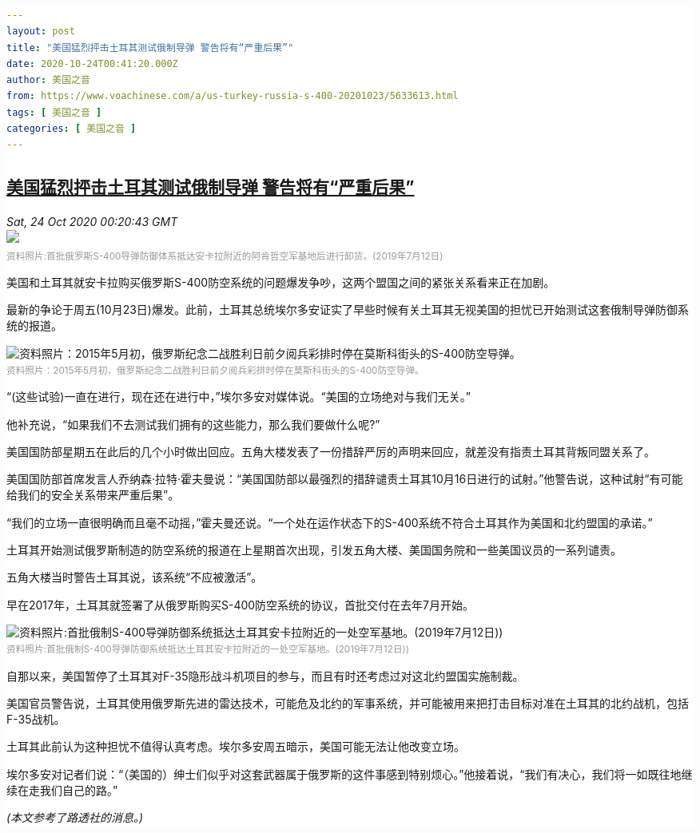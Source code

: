 ```yaml
---
layout: post
title: "美国猛烈抨击土耳其测试俄制导弹 警告将有“严重后果”"
date: 2020-10-24T00:41:20.000Z
author: 美国之音
from: https://www.voachinese.com/a/us-turkey-russia-s-400-20201023/5633613.html
tags: [ 美国之音 ]
categories: [ 美国之音 ]
---
```


[美国猛烈抨击土耳其测试俄制导弹 警告将有“严重后果”](https://www.voachinese.com/a/us-turkey-russia-s-400-20201023/5633613.html)
------

<div>
<div><i>Sat, 24 Oct 2020 00:20:43 GMT</i></div><img src="https://images.weserv.nl?url=gdb.voanews.com/DDC3DB65-F89E-473E-AB21-58BA3E263A16_r1_s_w900.jpg" width="100%"><div><small style="color: #999;">资料照片:首批俄罗斯S-400导弹防御体系抵达安卡拉附近的阿肯哲空军基地后进行卸货。(2019年7月12日)</small></div><p>美国和土耳其就安卡拉购买俄罗斯S-400防空系统的问题爆发争吵，这两个盟国之间的紧张关系看来正在加剧。</p><p>最新的争论于周五(10月23日)爆发。此前，土耳其总统埃尔多安证实了早些时候有关土耳其无视美国的担忧已开始测试这套俄制导弹防御系统的报道。</p><div class="contentImage floatLeft" ><img  class="photo" src="https://images.weserv.nl?url=gdb.voanews.com/0E3C6B26-B1AC-40E9-9149-8914B39CE927_w900.jpg" alt="资料照片：2015年5月初，俄罗斯纪念二战胜利日前夕阅兵彩排时停在莫斯科街头的S-400防空导弹。" border="0"/><div><small style="color: #999;">资料照片：2015年5月初，俄罗斯纪念二战胜利日前夕阅兵彩排时停在莫斯科街头的S-400防空导弹。</small></div></div><p>“(这些试验)一直在进行，现在还在进行中，”埃尔多安对媒体说。“美国的立场绝对与我们无关。”</p><p>他补充说，“如果我们不去测试我们拥有的这些能力，那么我们要做什么呢?”</p><p>美国国防部星期五在此后的几个小时做出回应。五角大楼发表了一份措辞严厉的声明来回应，就差没有指责土耳其背叛同盟关系了。</p><p>美国国防部首席发言人乔纳森·拉特·霍夫曼说：“美国国防部以最强烈的措辞谴责土耳其10月16日进行的试射。”他警告说，这种试射“有可能给我们的安全关系带来严重后果”。 </p><p>“我们的立场一直很明确而且毫不动摇，”霍夫曼还说。“一个处在运作状态下的S-400系统不符合土耳其作为美国和北约盟国的承诺。”</p><p>土耳其开始测试俄罗斯制造的防空系统的报道在上星期首次出现，引发五角大楼、美国国务院和一些美国议员的一系列谴责。</p><p>五角大楼当时警告土耳其说，该系统“不应被激活”。</p><p>早在2017年，土耳其就签署了从俄罗斯购买S-400防空系统的协议，首批交付在去年7月开始。</p><div class="contentImage floatLeft" ><img  class="photo" src="https://images.weserv.nl?url=gdb.voanews.com/9882062d-71b4-49b5-a2c9-5e036bfb087b_w900.jpg" alt="资料照片:首批俄制S-400导弹防御系统抵达土耳其安卡拉附近的一处空军基地。(2019年7月12日))" border="0"/><div><small style="color: #999;">资料照片:首批俄制S-400导弹防御系统抵达土耳其安卡拉附近的一处空军基地。(2019年7月12日))</small></div></div><p>自那以来，美国暂停了土耳其对F-35隐形战斗机项目的参与，而且有时还考虑过对这北约盟国实施制裁。</p><p>美国官员警告说，土耳其使用俄罗斯先进的雷达技术，可能危及北约的军事系统，并可能被用来把打击目标对准在土耳其的北约战机，包括F-35战机。</p><p>土耳其此前认为这种担忧不值得认真考虑。埃尔多安周五暗示，美国可能无法让他改变立场。</p><p>埃尔多安对记者们说：“（美国的）绅士们似乎对这套武器属于俄罗斯的这件事感到特别烦心。”他接着说，“我们有决心，我们将一如既往地继续在走我们自己的路。”</p><p><em>(本文参考了路透社的消息。)</em></p>
</div>
